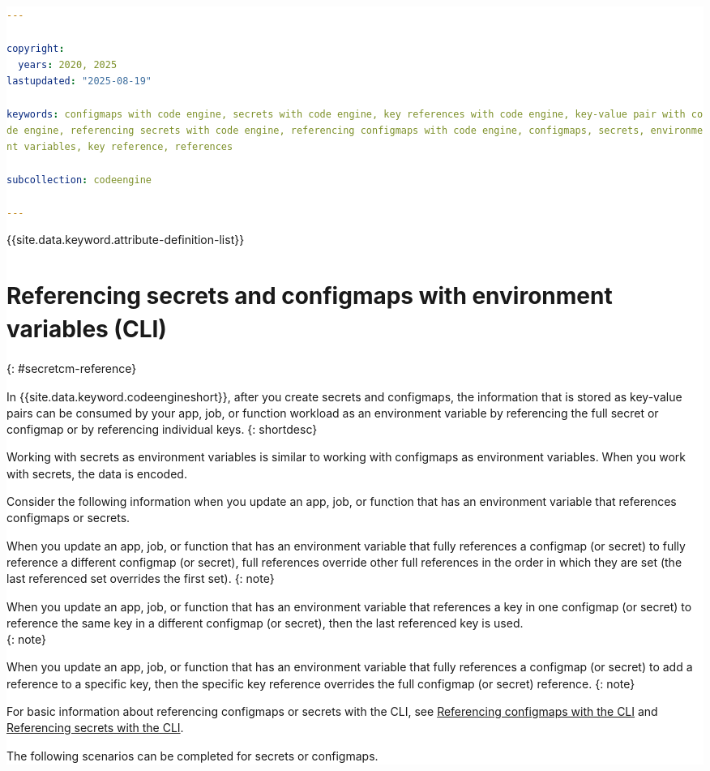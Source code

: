 ```yaml
---

copyright:
  years: 2020, 2025
lastupdated: "2025-08-19"

keywords: configmaps with code engine, secrets with code engine, key references with code engine, key-value pair with code engine, referencing secrets with code engine, referencing configmaps with code engine, configmaps, secrets, environment variables, key reference, references

subcollection: codeengine

---
```


{{site.data.keyword.attribute-definition-list}}

# Referencing secrets and configmaps with environment variables (CLI)
{: #secretcm-reference}

In {{site.data.keyword.codeengineshort}}, after you create secrets and configmaps, the information that is stored as key-value pairs can be consumed by your app, job, or function workload as an environment variable by referencing the full secret or configmap or by referencing individual keys. 
{: shortdesc}

Working with secrets as environment variables is similar to working with configmaps as environment variables. When you work with secrets, the data is encoded. 

Consider the following information when you update an app, job, or function that has an environment variable that references configmaps or secrets. 

When you update an app, job, or function that has an environment variable that fully references a configmap (or secret) to fully reference a different configmap (or secret), full references override other full references in the order in which they are set (the last referenced set overrides the first set).
{: note}

When you update an app, job, or function that has an environment variable that references a key in one configmap (or secret) to reference the same key in a different configmap (or secret), then the last referenced key is used.  
{: note}

When you update an app, job, or function that has an environment variable that fully references a configmap (or secret) to add a reference to a specific key, then the specific key reference overrides the full configmap (or secret) reference. 
{: note} 

For basic information about referencing configmaps or secrets with the CLI, see [Referencing configmaps with the CLI](/docs/codeengine?topic=codeengine-configmap#configmap-ref-cli) and [Referencing secrets with the CLI](/docs/codeengine?topic=codeengine-secret#secret-ref-cli).

The following scenarios can be completed for secrets or configmaps.
